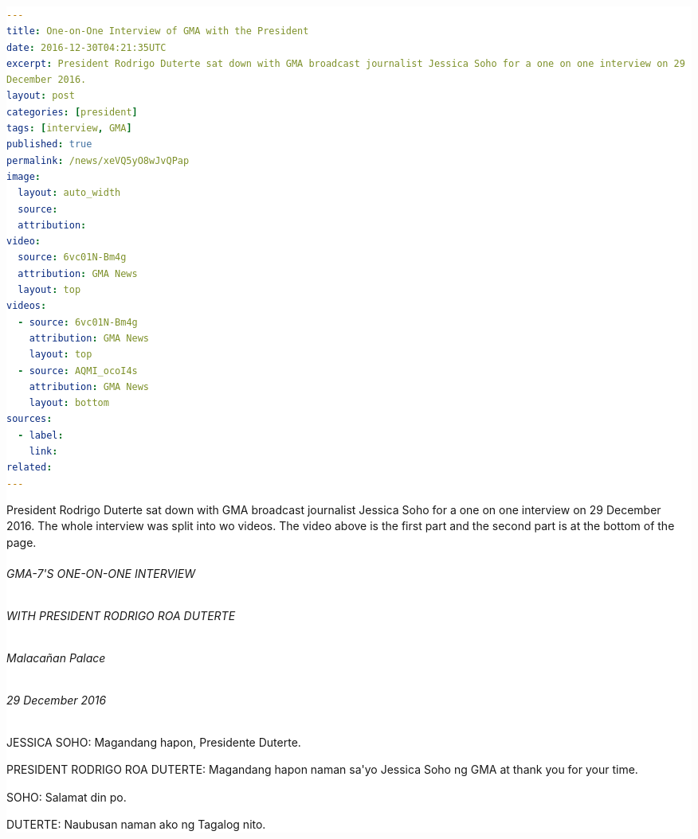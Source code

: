 ```yaml
---
title: One-on-One Interview of GMA with the President
date: 2016-12-30T04:21:35UTC
excerpt: President Rodrigo Duterte sat down with GMA broadcast journalist Jessica Soho for a one on one interview on 29 December 2016.
layout: post
categories: [president]
tags: [interview, GMA]
published: true
permalink: /news/xeVQ5yO8wJvQPap
image:
  layout: auto_width
  source: 
  attribution: 
video:
  source: 6vc01N-Bm4g
  attribution: GMA News
  layout: top
videos:
  - source: 6vc01N-Bm4g
    attribution: GMA News
    layout: top
  - source: AQMI_ocoI4s
    attribution: GMA News
    layout: bottom
sources:
  - label:
    link:
related:
---
```


President Rodrigo Duterte sat down with GMA broadcast journalist Jessica Soho for a one on one interview on 29 December 2016.
The whole interview was split into wo videos. The video above is the first part and the second part is at the bottom of the page.

###### GMA-7'S ONE-ON-ONE INTERVIEW

###### WITH PRESIDENT RODRIGO ROA DUTERTE

###### Malacañan Palace

###### 29 December 2016

JESSICA SOHO: Magandang hapon, Presidente Duterte.

PRESIDENT RODRIGO ROA DUTERTE: Magandang hapon naman sa'yo Jessica Soho ng GMA at thank you for your time.

SOHO: Salamat din po.

DUTERTE: Naubusan naman ako ng Tagalog nito.
